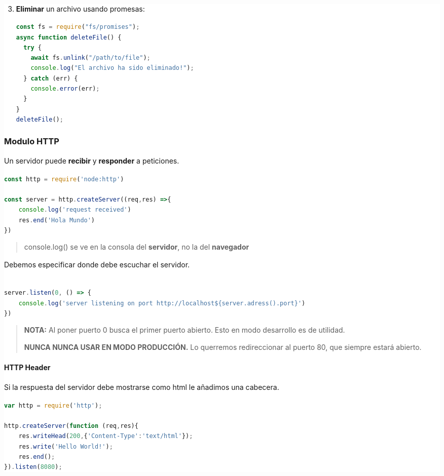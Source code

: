 3. **Eliminar** un archivo usando promesas:

   ```javascript
   const fs = require("fs/promises");
   async function deleteFile() {
     try {
       await fs.unlink("/path/to/file");
       console.log("El archivo ha sido eliminado!");
     } catch (err) {
       console.error(err);
     }
   }
   deleteFile();
   ```

### Modulo HTTP

Un servidor puede **recibir** y **responder** a peticiones. 

```js
const http = require('node:http')

const server = http.createServer((req,res) =>{
    console.log('request received') 
    res.end('Hola Mundo')
})
```

<blockquote class="comentario">

  console.log() se ve en la consola del **servidor**, no la del **navegador**
</blockquote>


Debemos especificar donde debe escuchar el servidor.

```js

server.listen(0, () => {
    console.log('server listening on port http://localhost${server.adress().port}')
})
```

<blockquote class="nota">

**NOTA:** Al poner puerto 0 busca el primer puerto abierto. Esto en modo desarrollo es de utilidad.

**NUNCA NUNCA USAR EN MODO PRODUCCIÓN.** Lo querremos redireccionar al puerto 80, que siempre estará abierto.

</blockquote>

#### HTTP Header

Si la respuesta del servidor debe mostrarse como html le añadimos una cabecera.

```js
var http = require('http');

http.createServer(function (req,res){
    res.writeHead(200,{'Content-Type':'text/html'});
    res.write('Hello World!');
    res.end();
}).listen(8080);
```
